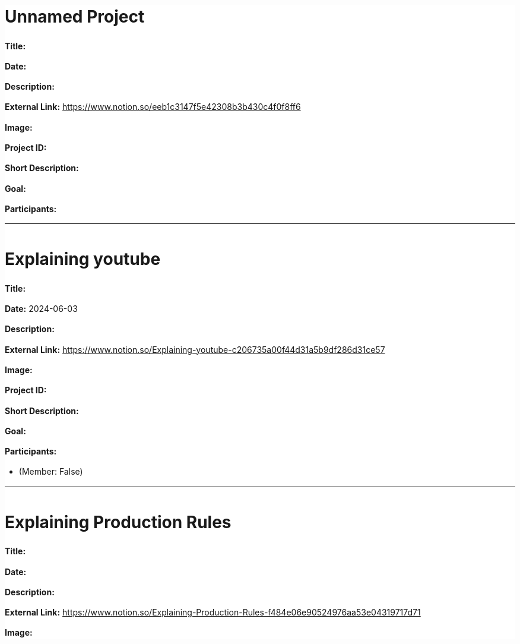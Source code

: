 # Unnamed Project

**Title:** 

**Date:** 

**Description:** 

**External Link:** https://www.notion.so/eeb1c3147f5e42308b3b430c4f0f8ff6

**Image:** 

**Project ID:** 

**Short Description:** 

**Goal:** 

**Participants:**

---

# Explaining youtube

**Title:** 

**Date:** 2024-06-03

**Description:**  

**External Link:** https://www.notion.so/Explaining-youtube-c206735a00f44d31a5b9df286d31ce57

**Image:** 

**Project ID:** 

**Short Description:** 

**Goal:** 

**Participants:**
-  (Member: False)

---

# Explaining Production Rules

**Title:** 

**Date:** 

**Description:** 

**External Link:** https://www.notion.so/Explaining-Production-Rules-f484e06e90524976aa53e04319717d71

**Image:** 
